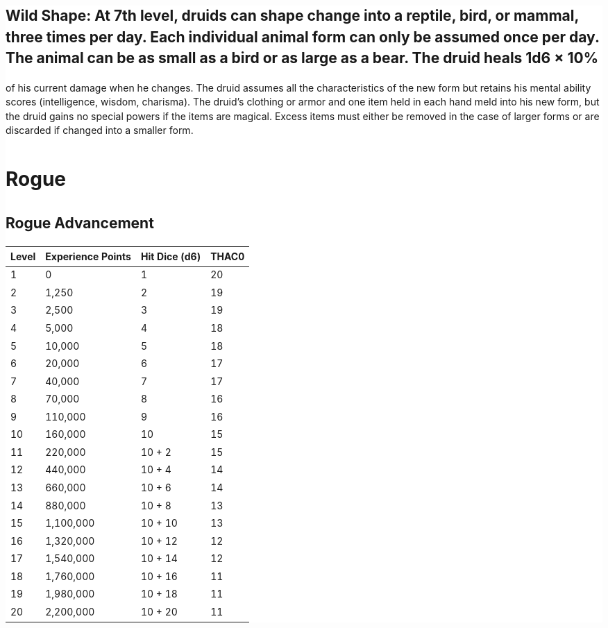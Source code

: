 ## Wild Shape: At 7th level, druids can shape change into a reptile, bird, or mammal, three times per day. Each individual animal form can only be assumed once per day. The animal can be as small as a bird or as large as a bear. The druid heals 1d6 × 10%
of his current damage when he changes. The druid assumes all the characteristics of the new form but retains his mental ability scores (intelligence, wisdom, charisma). The druid’s clothing or armor and one item held in each hand meld into his new form, but the druid gains no special powers if the items are magical.
Excess items must either be removed in the case of larger forms or are discarded if changed into a smaller form.

# Rogue

## Rogue Advancement

| Level | Experience Points | Hit Dice (d6) | THAC0 |
|-------|-------------------|---------------|--------|
| 1     | 0                 | 1             | 20     |
| 2     | 1,250             | 2             | 19     |
| 3     | 2,500             | 3             | 19     |
| 4     | 5,000             | 4             | 18     |
| 5     | 10,000            | 5             | 18     |
| 6     | 20,000            | 6             | 17     |
| 7     | 40,000            | 7             | 17     |
| 8     | 70,000            | 8             | 16     |
| 9     | 110,000           | 9             | 16     |
| 10    | 160,000           | 10            | 15     |
| 11    | 220,000           | 10 + 2        | 15     |
| 12    | 440,000           | 10 + 4        | 14     |
| 13    | 660,000           | 10 + 6        | 14     |
| 14    | 880,000           | 10 + 8        | 13     |
| 15    | 1,100,000         | 10 + 10       | 13     |
| 16    | 1,320,000         | 10 + 12       | 12     |
| 17    | 1,540,000         | 10 + 14       | 12     |
| 18    | 1,760,000         | 10 + 16       | 11     |
| 19    | 1,980,000         | 10 + 18       | 11     |
| 20    | 2,200,000         | 10 + 20       | 11     |
